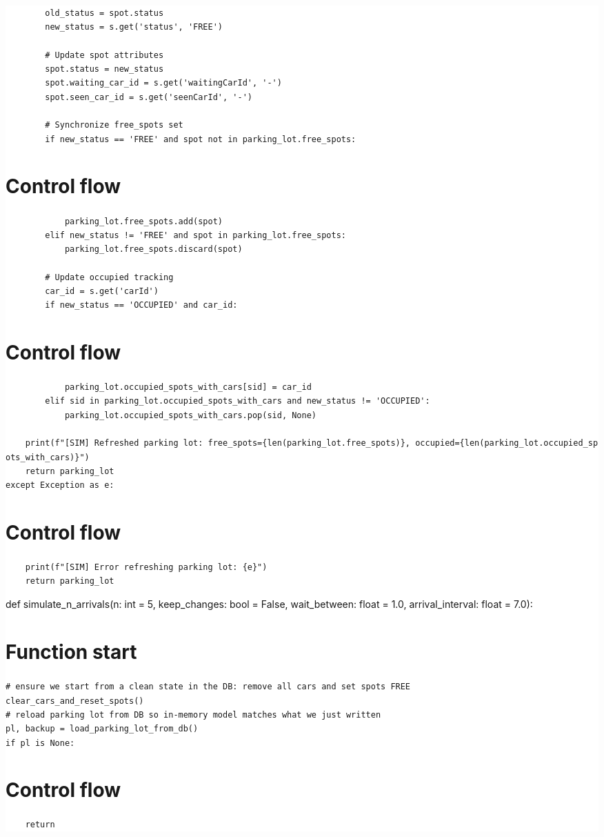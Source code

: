             old_status = spot.status
            new_status = s.get('status', 'FREE')
            
            # Update spot attributes
            spot.status = new_status
            spot.waiting_car_id = s.get('waitingCarId', '-')
            spot.seen_car_id = s.get('seenCarId', '-')
            
            # Synchronize free_spots set
            if new_status == 'FREE' and spot not in parking_lot.free_spots:
# Control flow
                parking_lot.free_spots.add(spot)
            elif new_status != 'FREE' and spot in parking_lot.free_spots:
                parking_lot.free_spots.discard(spot)
            
            # Update occupied tracking
            car_id = s.get('carId')
            if new_status == 'OCCUPIED' and car_id:
# Control flow
                parking_lot.occupied_spots_with_cars[sid] = car_id
            elif sid in parking_lot.occupied_spots_with_cars and new_status != 'OCCUPIED':
                parking_lot.occupied_spots_with_cars.pop(sid, None)
        
        print(f"[SIM] Refreshed parking lot: free_spots={len(parking_lot.free_spots)}, occupied={len(parking_lot.occupied_spots_with_cars)}")
        return parking_lot
    except Exception as e:
# Control flow
        print(f"[SIM] Error refreshing parking lot: {e}")
        return parking_lot


def simulate_n_arrivals(n: int = 5, keep_changes: bool = False, wait_between: float = 1.0, arrival_interval: float = 7.0):
# Function start
    # ensure we start from a clean state in the DB: remove all cars and set spots FREE
    clear_cars_and_reset_spots()
    # reload parking lot from DB so in-memory model matches what we just written
    pl, backup = load_parking_lot_from_db()
    if pl is None:
# Control flow
        return
